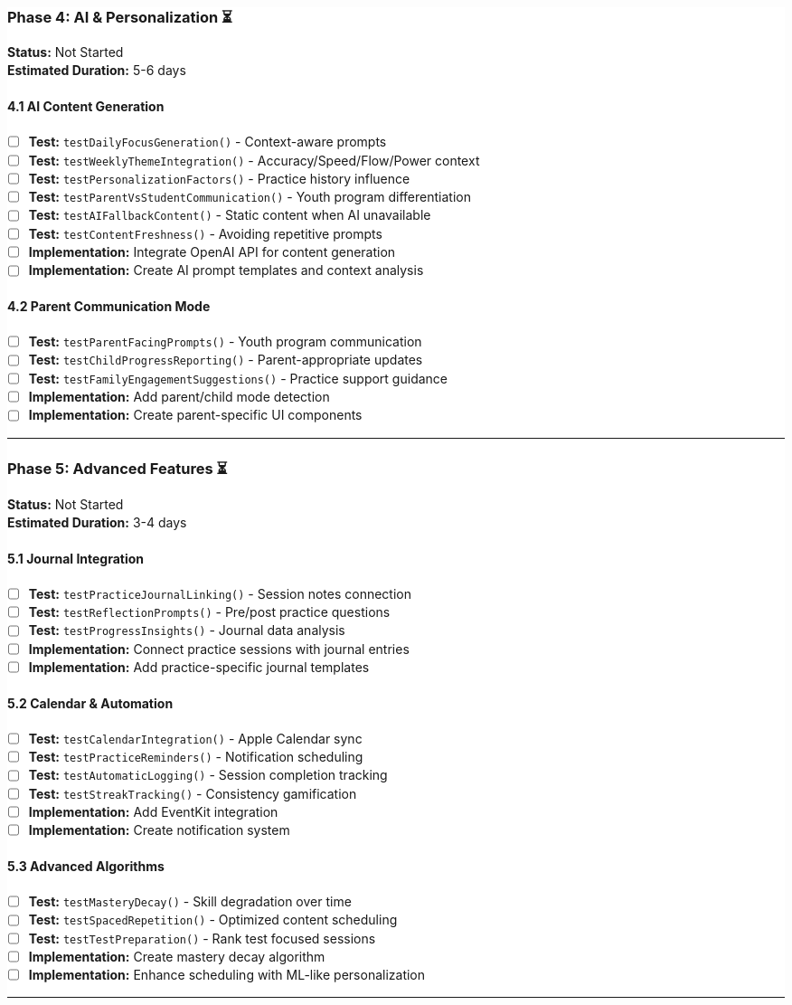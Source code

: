 ### Phase 4: AI & Personalization ⏳
**Status:** Not Started  
**Estimated Duration:** 5-6 days

#### 4.1 AI Content Generation
- [ ] **Test:** `testDailyFocusGeneration()` - Context-aware prompts
- [ ] **Test:** `testWeeklyThemeIntegration()` - Accuracy/Speed/Flow/Power context
- [ ] **Test:** `testPersonalizationFactors()` - Practice history influence
- [ ] **Test:** `testParentVsStudentCommunication()` - Youth program differentiation
- [ ] **Test:** `testAIFallbackContent()` - Static content when AI unavailable
- [ ] **Test:** `testContentFreshness()` - Avoiding repetitive prompts
- [ ] **Implementation:** Integrate OpenAI API for content generation
- [ ] **Implementation:** Create AI prompt templates and context analysis

#### 4.2 Parent Communication Mode
- [ ] **Test:** `testParentFacingPrompts()` - Youth program communication
- [ ] **Test:** `testChildProgressReporting()` - Parent-appropriate updates
- [ ] **Test:** `testFamilyEngagementSuggestions()` - Practice support guidance
- [ ] **Implementation:** Add parent/child mode detection
- [ ] **Implementation:** Create parent-specific UI components

---

### Phase 5: Advanced Features ⏳
**Status:** Not Started  
**Estimated Duration:** 3-4 days

#### 5.1 Journal Integration
- [ ] **Test:** `testPracticeJournalLinking()` - Session notes connection
- [ ] **Test:** `testReflectionPrompts()` - Pre/post practice questions
- [ ] **Test:** `testProgressInsights()` - Journal data analysis
- [ ] **Implementation:** Connect practice sessions with journal entries
- [ ] **Implementation:** Add practice-specific journal templates

#### 5.2 Calendar & Automation
- [ ] **Test:** `testCalendarIntegration()` - Apple Calendar sync
- [ ] **Test:** `testPracticeReminders()` - Notification scheduling
- [ ] **Test:** `testAutomaticLogging()` - Session completion tracking
- [ ] **Test:** `testStreakTracking()` - Consistency gamification
- [ ] **Implementation:** Add EventKit integration
- [ ] **Implementation:** Create notification system

#### 5.3 Advanced Algorithms
- [ ] **Test:** `testMasteryDecay()` - Skill degradation over time
- [ ] **Test:** `testSpacedRepetition()` - Optimized content scheduling
- [ ] **Test:** `testTestPreparation()` - Rank test focused sessions
- [ ] **Implementation:** Create mastery decay algorithm
- [ ] **Implementation:** Enhance scheduling with ML-like personalization

---
